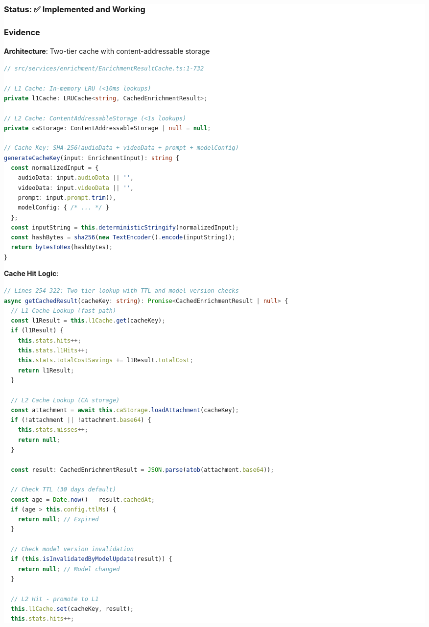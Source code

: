 ### Status: ✅ Implemented and Working

### Evidence

**Architecture**: Two-tier cache with content-addressable storage
```typescript
// src/services/enrichment/EnrichmentResultCache.ts:1-732

// L1 Cache: In-memory LRU (<10ms lookups)
private l1Cache: LRUCache<string, CachedEnrichmentResult>;

// L2 Cache: ContentAddressableStorage (<1s lookups)
private caStorage: ContentAddressableStorage | null = null;

// Cache Key: SHA-256(audioData + videoData + prompt + modelConfig)
generateCacheKey(input: EnrichmentInput): string {
  const normalizedInput = {
    audioData: input.audioData || '',
    videoData: input.videoData || '',
    prompt: input.prompt.trim(),
    modelConfig: { /* ... */ }
  };
  const inputString = this.deterministicStringify(normalizedInput);
  const hashBytes = sha256(new TextEncoder().encode(inputString));
  return bytesToHex(hashBytes);
}
```

**Cache Hit Logic**:
```typescript
// Lines 254-322: Two-tier lookup with TTL and model version checks
async getCachedResult(cacheKey: string): Promise<CachedEnrichmentResult | null> {
  // L1 Cache Lookup (fast path)
  const l1Result = this.l1Cache.get(cacheKey);
  if (l1Result) {
    this.stats.hits++;
    this.stats.l1Hits++;
    this.stats.totalCostSavings += l1Result.totalCost;
    return l1Result;
  }

  // L2 Cache Lookup (CA storage)
  const attachment = await this.caStorage.loadAttachment(cacheKey);
  if (!attachment || !attachment.base64) {
    this.stats.misses++;
    return null;
  }

  const result: CachedEnrichmentResult = JSON.parse(atob(attachment.base64));

  // Check TTL (30 days default)
  const age = Date.now() - result.cachedAt;
  if (age > this.config.ttlMs) {
    return null; // Expired
  }

  // Check model version invalidation
  if (this.isInvalidatedByModelUpdate(result)) {
    return null; // Model changed
  }

  // L2 Hit - promote to L1
  this.l1Cache.set(cacheKey, result);
  this.stats.hits++;
```